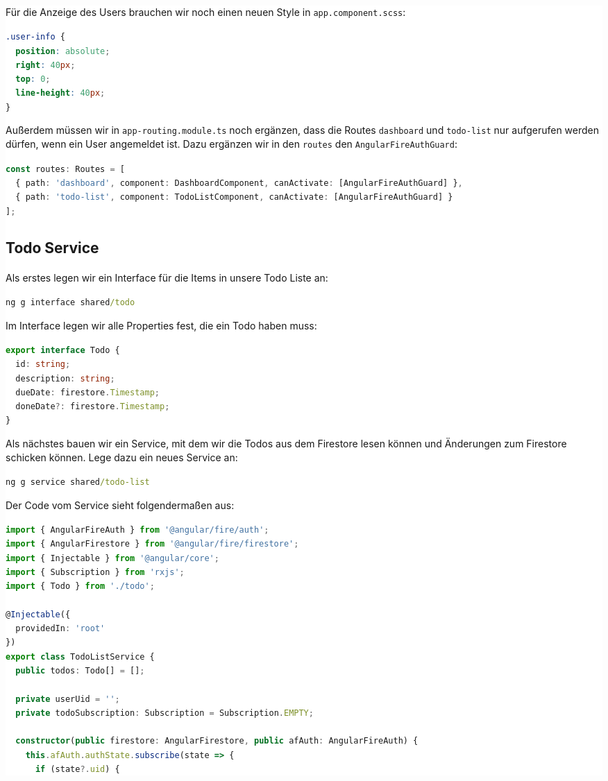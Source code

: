 Für die Anzeige des Users brauchen wir noch einen neuen Style in `app.component.scss`:

```scss
.user-info {
  position: absolute;
  right: 40px;
  top: 0;
  line-height: 40px;
}
```

Außerdem müssen wir in `app-routing.module.ts` noch ergänzen, dass die Routes `dashboard` und `todo-list` nur aufgerufen werden dürfen, wenn ein User angemeldet ist. Dazu ergänzen wir in den `routes` den `AngularFireAuthGuard`:

```ts
const routes: Routes = [
  { path: 'dashboard', component: DashboardComponent, canActivate: [AngularFireAuthGuard] },
  { path: 'todo-list', component: TodoListComponent, canActivate: [AngularFireAuthGuard] }
];

```

## Todo Service

Als erstes legen wir ein Interface für die Items in unsere Todo Liste an:

```cmd
ng g interface shared/todo
```

Im Interface legen wir alle Properties fest, die ein Todo haben muss:

```ts
export interface Todo {
  id: string;
  description: string;
  dueDate: firestore.Timestamp;
  doneDate?: firestore.Timestamp;
}
```

Als nächstes bauen wir ein Service, mit dem wir die Todos aus dem Firestore lesen können und Änderungen zum Firestore schicken können. Lege dazu ein neues Service an:

```cmd
ng g service shared/todo-list
```

Der Code vom Service sieht folgendermaßen aus:

```ts
import { AngularFireAuth } from '@angular/fire/auth';
import { AngularFirestore } from '@angular/fire/firestore';
import { Injectable } from '@angular/core';
import { Subscription } from 'rxjs';
import { Todo } from './todo';

@Injectable({
  providedIn: 'root'
})
export class TodoListService {
  public todos: Todo[] = [];

  private userUid = '';
  private todoSubscription: Subscription = Subscription.EMPTY;

  constructor(public firestore: AngularFirestore, public afAuth: AngularFireAuth) {
    this.afAuth.authState.subscribe(state => {
      if (state?.uid) {
```
